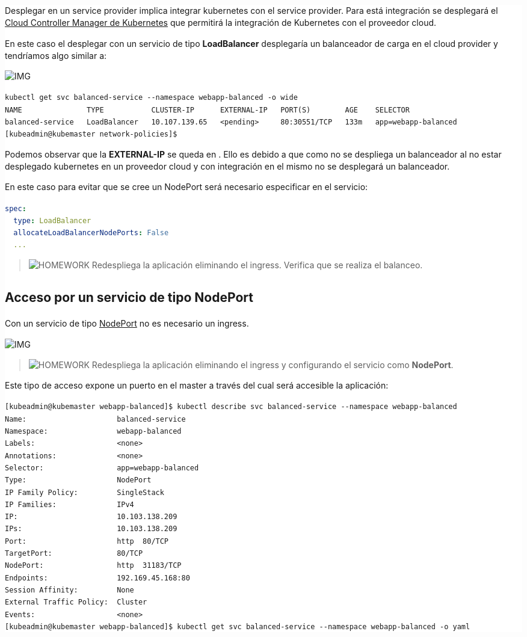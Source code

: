 Desplegar en un service provider implica integrar kubernetes con el service provider. Para está integración se desplegará el [Cloud Controller Manager de Kubernetes](https://kubernetes.io/docs/concepts/architecture/cloud-controller/) que permitirá la integración de Kubernetes con el proveedor cloud.

En este caso el desplegar con un servicio de tipo **LoadBalancer** desplegaría un balanceador de carga en el cloud provider y tendríamos algo similar a:

![IMG](../imgs/SVC-LoadBalancer-Cloud-Provider.png)

```console
kubectl get svc balanced-service --namespace webapp-balanced -o wide
NAME               TYPE           CLUSTER-IP      EXTERNAL-IP   PORT(S)        AGE    SELECTOR
balanced-service   LoadBalancer   10.107.139.65   <pending>     80:30551/TCP   133m   app=webapp-balanced
[kubeadmin@kubemaster network-policies]$
```

Podemos observar que la **EXTERNAL-IP** se queda en **<pending>**. Ello es debido a que como no se despliega un balanceador al no estar desplegado kubernetes en un proveedor cloud y con integración en el mismo no se desplegará un balanceador.

En este caso para evitar que se cree un NodePort será necesario especificar en el servicio:

```yaml
spec:
  type: LoadBalancer
  allocateLoadBalancerNodePorts: False
  ...
```

> ![HOMEWORK](../imgs/homework-icon.png) Redespliega la aplicación eliminando el ingress. Verifica que se realiza el balanceo.

## Acceso por un servicio de tipo NodePort

Con un servicio de tipo [NodePort](https://kubernetes.io/docs/concepts/services-networking/service/#nodeport) no es necesario un ingress. 

![IMG](../imgs/SVC-NodePort.png)

> ![HOMEWORK](../imgs/homework-icon.png) Redespliega la aplicación eliminando el ingress y configurando el servicio como **NodePort**.

Este tipo de acceso expone un puerto en el master a través del cual será accesible la aplicación:

```console
[kubeadmin@kubemaster webapp-balanced]$ kubectl describe svc balanced-service --namespace webapp-balanced
Name:                     balanced-service
Namespace:                webapp-balanced
Labels:                   <none>
Annotations:              <none>
Selector:                 app=webapp-balanced
Type:                     NodePort
IP Family Policy:         SingleStack
IP Families:              IPv4
IP:                       10.103.138.209
IPs:                      10.103.138.209
Port:                     http  80/TCP
TargetPort:               80/TCP
NodePort:                 http  31183/TCP
Endpoints:                192.169.45.168:80
Session Affinity:         None
External Traffic Policy:  Cluster
Events:                   <none>
[kubeadmin@kubemaster webapp-balanced]$ kubectl get svc balanced-service --namespace webapp-balanced -o yaml
```